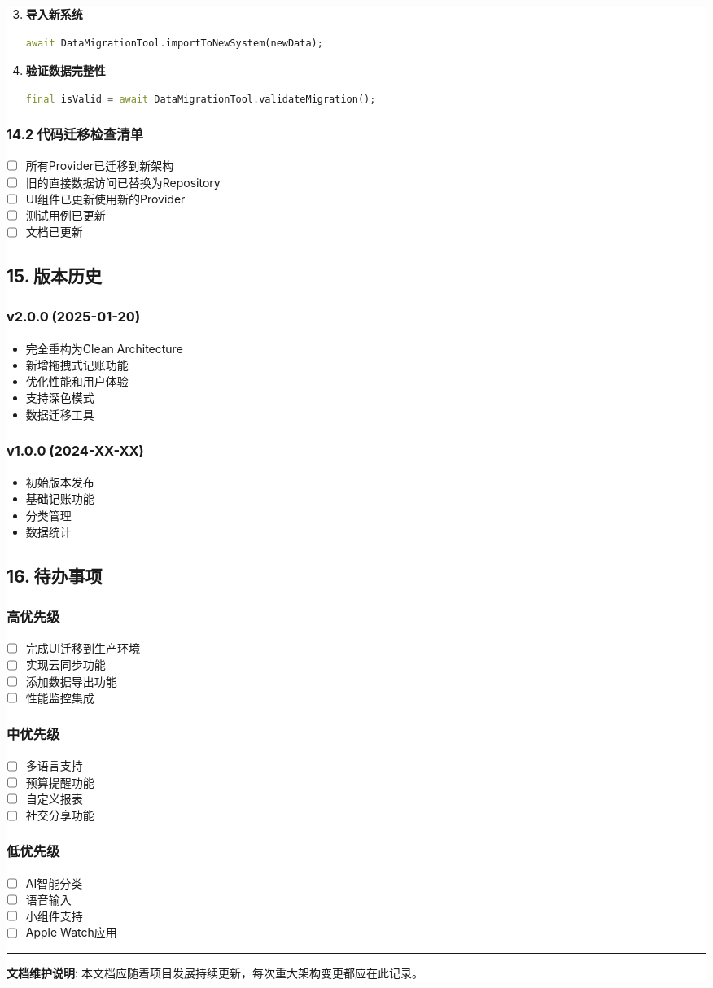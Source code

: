 3. **导入新系统**
   ```dart
   await DataMigrationTool.importToNewSystem(newData);
   ```

4. **验证数据完整性**
   ```dart
   final isValid = await DataMigrationTool.validateMigration();
   ```

### 14.2 代码迁移检查清单
- [ ] 所有Provider已迁移到新架构
- [ ] 旧的直接数据访问已替换为Repository
- [ ] UI组件已更新使用新的Provider
- [ ] 测试用例已更新
- [ ] 文档已更新

## 15. 版本历史

### v2.0.0 (2025-01-20)
- 完全重构为Clean Architecture
- 新增拖拽式记账功能
- 优化性能和用户体验
- 支持深色模式
- 数据迁移工具

### v1.0.0 (2024-XX-XX)
- 初始版本发布
- 基础记账功能
- 分类管理
- 数据统计

## 16. 待办事项

### 高优先级
- [ ] 完成UI迁移到生产环境
- [ ] 实现云同步功能
- [ ] 添加数据导出功能
- [ ] 性能监控集成

### 中优先级
- [ ] 多语言支持
- [ ] 预算提醒功能
- [ ] 自定义报表
- [ ] 社交分享功能

### 低优先级
- [ ] AI智能分类
- [ ] 语音输入
- [ ] 小组件支持
- [ ] Apple Watch应用

---

**文档维护说明**: 本文档应随着项目发展持续更新，每次重大架构变更都应在此记录。